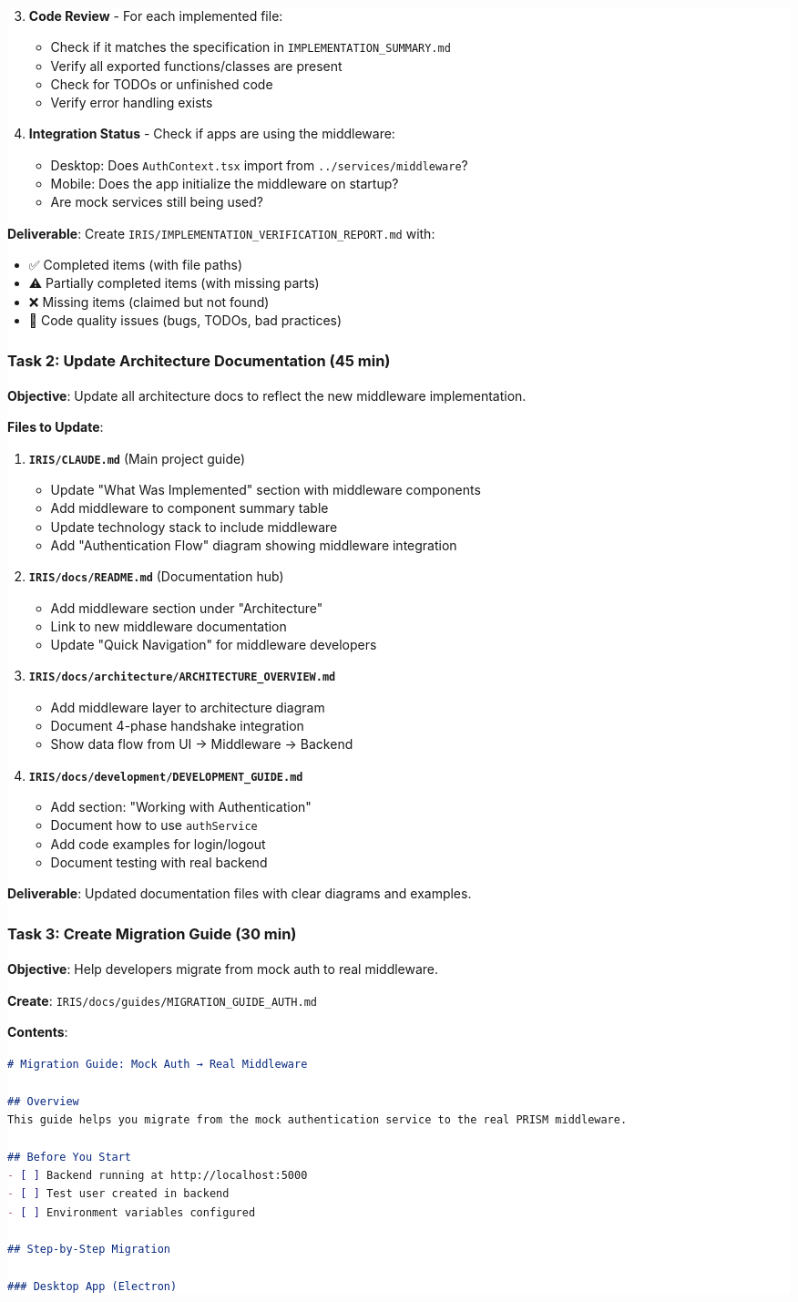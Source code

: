 3. **Code Review** - For each implemented file:
   - Check if it matches the specification in `IMPLEMENTATION_SUMMARY.md`
   - Verify all exported functions/classes are present
   - Check for TODOs or unfinished code
   - Verify error handling exists

4. **Integration Status** - Check if apps are using the middleware:
   - Desktop: Does `AuthContext.tsx` import from `../services/middleware`?
   - Mobile: Does the app initialize the middleware on startup?
   - Are mock services still being used?

**Deliverable**: Create `IRIS/IMPLEMENTATION_VERIFICATION_REPORT.md` with:
- ✅ Completed items (with file paths)
- ⚠️ Partially completed items (with missing parts)
- ❌ Missing items (claimed but not found)
- 📝 Code quality issues (bugs, TODOs, bad practices)

### Task 2: Update Architecture Documentation (45 min)

**Objective**: Update all architecture docs to reflect the new middleware implementation.

**Files to Update**:

1. **`IRIS/CLAUDE.md`** (Main project guide)
   - Update "What Was Implemented" section with middleware components
   - Add middleware to component summary table
   - Update technology stack to include middleware
   - Add "Authentication Flow" diagram showing middleware integration

2. **`IRIS/docs/README.md`** (Documentation hub)
   - Add middleware section under "Architecture"
   - Link to new middleware documentation
   - Update "Quick Navigation" for middleware developers

3. **`IRIS/docs/architecture/ARCHITECTURE_OVERVIEW.md`**
   - Add middleware layer to architecture diagram
   - Document 4-phase handshake integration
   - Show data flow from UI → Middleware → Backend

4. **`IRIS/docs/development/DEVELOPMENT_GUIDE.md`**
   - Add section: "Working with Authentication"
   - Document how to use `authService`
   - Add code examples for login/logout
   - Document testing with real backend

**Deliverable**: Updated documentation files with clear diagrams and examples.

### Task 3: Create Migration Guide (30 min)

**Objective**: Help developers migrate from mock auth to real middleware.

**Create**: `IRIS/docs/guides/MIGRATION_GUIDE_AUTH.md`

**Contents**:
```markdown
# Migration Guide: Mock Auth → Real Middleware

## Overview
This guide helps you migrate from the mock authentication service to the real PRISM middleware.

## Before You Start
- [ ] Backend running at http://localhost:5000
- [ ] Test user created in backend
- [ ] Environment variables configured

## Step-by-Step Migration

### Desktop App (Electron)

```
